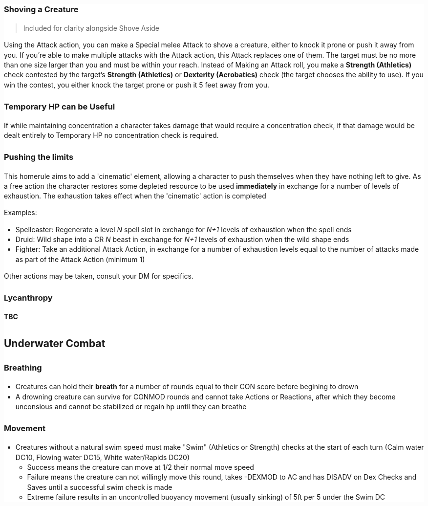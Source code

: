 ### Shoving a Creature

> Included for clarity alongside Shove Aside

Using the Attack action, you can make a Special melee Attack to shove a creature, either to knock it prone or push it away from you. If you’re able to make multiple attacks with the Attack action, this Attack replaces one of them.
The target must be no more than one size larger than you and must be within your reach. Instead of Making an Attack roll, you make a **Strength (Athletics)** check contested by the target’s **Strength (Athletics)** or **Dexterity (Acrobatics)** check (the target chooses the ability to use). If you win the contest, you either knock the target prone or push it 5 feet away from you.

### Temporary HP can be Useful

If while maintaining concentration a character takes damage that would require a concentration check, if that damage would be dealt entirely to Temporary HP no concentration check is required.

### Pushing the limits

This homerule aims to add a 'cinematic' element, allowing a character to push themselves when they have nothing left to give. As a free action the character restores some depleted resource to be used **immediately** in exchange for a number of levels of exhaustion. The exhaustion takes effect when the 'cinematic' action is completed

Examples:

- Spellcaster: Regenerate a level _N_ spell slot in exchange for _N+1_ levels of exhaustion when the spell ends
- Druid: Wild shape into a CR _N_ beast in exchange for _N+1_ levels of exhaustion when the wild shape ends
- Fighter: Take an additional Attack Action, in exchange for a number of exhaustion levels equal to the number of attacks made as part of the Attack Action (minimum 1)

Other actions may be taken, consult your DM for specifics.

### Lycanthropy 

**TBC**

## Underwater Combat

### Breathing

- Creatures can hold their **breath** for a number of rounds equal to their CON score before begining to drown
- A drowning creature can survive for CONMOD rounds and cannot take Actions or Reactions, after which they become unconsious and cannot be stabilized or regain hp until they can breathe

### Movement

- Creatures without a natural swim speed must make "Swim" (Athletics or Strength) checks at the start of each turn (Calm water DC10, Flowing water DC15, White water/Rapids DC20)
  - Success means the creature can move at 1/2 their normal move speed
  - Failure means the creature can not willingly move this round, takes -DEXMOD to AC and has DISADV on Dex Checks and Saves until a successful swim check is made
  - Extreme failure results in an uncontrolled buoyancy movement (usually sinking) of 5ft per 5 under the Swim DC

